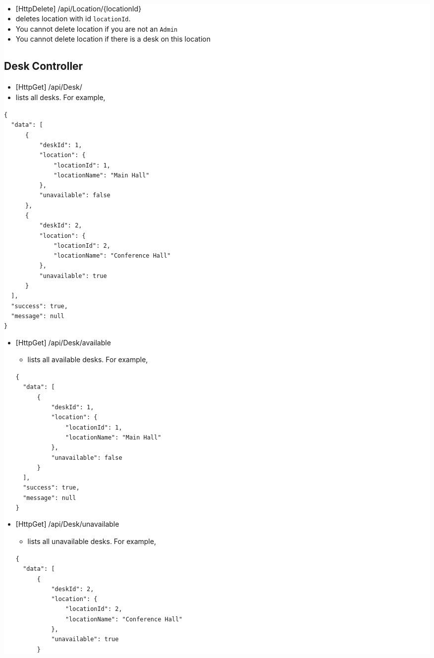  - [HttpDelete] /api/Location/{locationId}
  - deletes location with id `locationId`. 
  - You cannot delete location if you are not an `Admin`
  - You cannot delete location if there is a desk on this location
  
 ## Desk Controller
 - [HttpGet] /api/Desk/
  - lists all desks. For example,
  ```
  {
    "data": [
        {
            "deskId": 1,
            "location": {
                "locationId": 1,
                "locationName": "Main Hall"
            },
            "unavailable": false
        },
        {
            "deskId": 2,
            "location": {
                "locationId": 2,
                "locationName": "Conference Hall"
            },
            "unavailable": true
        }
    ],
    "success": true,
    "message": null
  }
  ```
- [HttpGet] /api/Desk/available
  - lists all available desks. For example,
  ```
  {
    "data": [
        {
            "deskId": 1,
            "location": {
                "locationId": 1,
                "locationName": "Main Hall"
            },
            "unavailable": false
        }
    ],
    "success": true,
    "message": null
  }
  ```
  
- [HttpGet] /api/Desk/unavailable
  - lists all unavailable desks. For example,
  ```
  {
    "data": [
        {
            "deskId": 2,
            "location": {
                "locationId": 2,
                "locationName": "Conference Hall"
            },
            "unavailable": true
        }
  ```